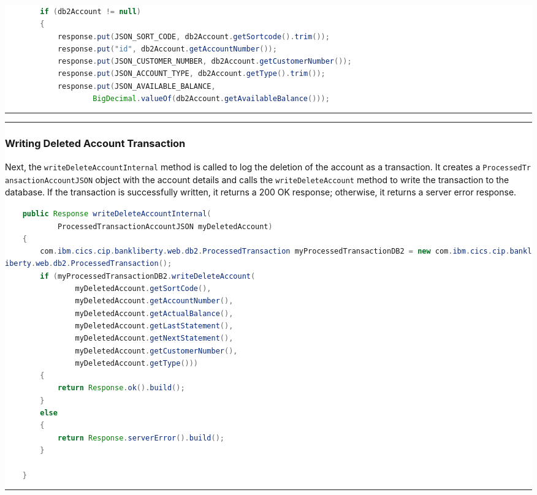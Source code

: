 ```java
		if (db2Account != null)
		{
			response.put(JSON_SORT_CODE, db2Account.getSortcode().trim());
			response.put("id", db2Account.getAccountNumber());
			response.put(JSON_CUSTOMER_NUMBER, db2Account.getCustomerNumber());
			response.put(JSON_ACCOUNT_TYPE, db2Account.getType().trim());
			response.put(JSON_AVAILABLE_BALANCE,
					BigDecimal.valueOf(db2Account.getAvailableBalance()));
```

---

</SwmSnippet>

<SwmSnippet path="/src/webui/src/main/java/com/ibm/cics/cip/bankliberty/api/json/ProcessedTransactionResource.java" line="426">

---

### Writing Deleted Account Transaction

Next, the <SwmToken path="src/webui/src/main/java/com/ibm/cics/cip/bankliberty/api/json/ProcessedTransactionResource.java" pos="426:5:5" line-data="	public Response writeDeleteAccountInternal(">`writeDeleteAccountInternal`</SwmToken> method is called to log the deletion of the account as a transaction. It creates a <SwmToken path="src/webui/src/main/java/com/ibm/cics/cip/bankliberty/api/json/ProcessedTransactionResource.java" pos="427:1:1" line-data="			ProcessedTransactionAccountJSON myDeletedAccount)">`ProcessedTransactionAccountJSON`</SwmToken> object with the account details and calls the <SwmToken path="src/webui/src/main/java/com/ibm/cics/cip/bankliberty/api/json/ProcessedTransactionResource.java" pos="430:6:6" line-data="		if (myProcessedTransactionDB2.writeDeleteAccount(">`writeDeleteAccount`</SwmToken> method to write the transaction to the database. If the transaction is successfully written, it returns a 200 OK response; otherwise, it returns a server error response.

```java
	public Response writeDeleteAccountInternal(
			ProcessedTransactionAccountJSON myDeletedAccount)
	{
		com.ibm.cics.cip.bankliberty.web.db2.ProcessedTransaction myProcessedTransactionDB2 = new com.ibm.cics.cip.bankliberty.web.db2.ProcessedTransaction();
		if (myProcessedTransactionDB2.writeDeleteAccount(
				myDeletedAccount.getSortCode(),
				myDeletedAccount.getAccountNumber(),
				myDeletedAccount.getActualBalance(),
				myDeletedAccount.getLastStatement(),
				myDeletedAccount.getNextStatement(),
				myDeletedAccount.getCustomerNumber(),
				myDeletedAccount.getType()))
		{
			return Response.ok().build();
		}
		else
		{
			return Response.serverError().build();
		}

	}
```

---